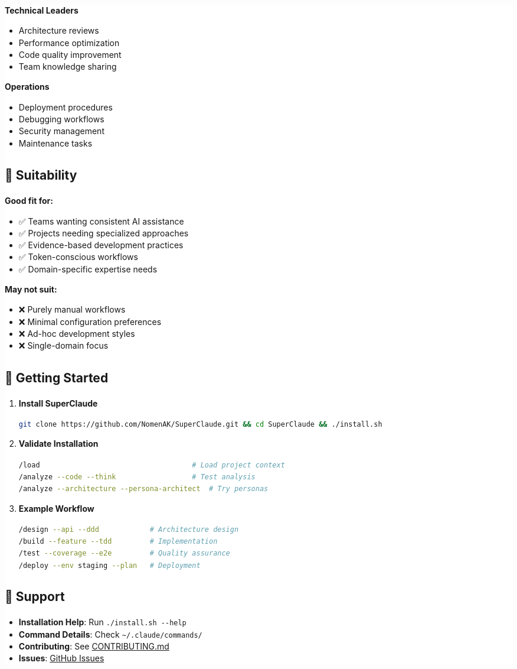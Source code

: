 **Technical Leaders**
- Architecture reviews
- Performance optimization
- Code quality improvement
- Team knowledge sharing

**Operations**
- Deployment procedures
- Debugging workflows
- Security management
- Maintenance tasks

## 🎯 Suitability

**Good fit for:**
- ✅ Teams wanting consistent AI assistance
- ✅ Projects needing specialized approaches
- ✅ Evidence-based development practices
- ✅ Token-conscious workflows
- ✅ Domain-specific expertise needs

**May not suit:**
- ❌ Purely manual workflows
- ❌ Minimal configuration preferences
- ❌ Ad-hoc development styles
- ❌ Single-domain focus

## 🚦 Getting Started

1. **Install SuperClaude**
   ```bash
   git clone https://github.com/NomenAK/SuperClaude.git && cd SuperClaude && ./install.sh
   ```

2. **Validate Installation**
   ```bash
   /load                                    # Load project context
   /analyze --code --think                  # Test analysis
   /analyze --architecture --persona-architect  # Try personas
   ```

3. **Example Workflow**
   ```bash
   /design --api --ddd            # Architecture design
   /build --feature --tdd         # Implementation
   /test --coverage --e2e         # Quality assurance
   /deploy --env staging --plan   # Deployment
   ```

## 🛟 Support

- **Installation Help**: Run `./install.sh --help`
- **Command Details**: Check `~/.claude/commands/`
- **Contributing**: See [CONTRIBUTING.md](CONTRIBUTING.md)
- **Issues**: [GitHub Issues](https://github.com/NomenAK/SuperClaude/issues)
